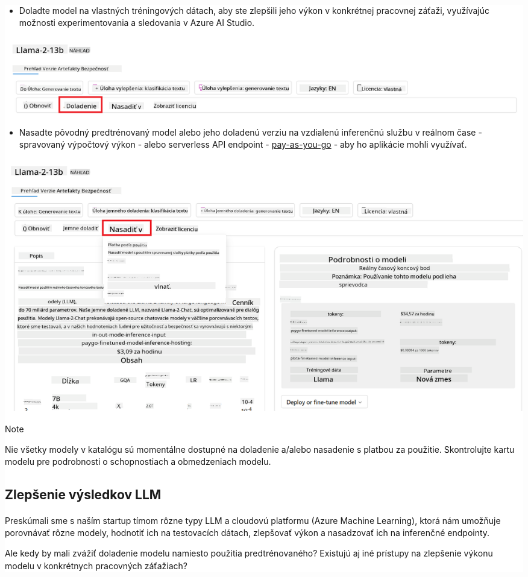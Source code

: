 - Doladte model na vlastných tréningových dátach, aby ste zlepšili jeho výkon v konkrétnej pracovnej záťaži, využívajúc možnosti experimentovania a sledovania v Azure AI Studio.

![Model fine-tuning](../../../translated_images/FineTuning.f93db4ecbdc85b4a20ff1198fb82f5e2daa3a1ee328733b17d603727db20f5c0.sk.png)

- Nasadte pôvodný predtrénovaný model alebo jeho doladenú verziu na vzdialenú inferenčnú službu v reálnom čase - spravovaný výpočtový výkon - alebo serverless API endpoint - [pay-as-you-go](https://learn.microsoft.com/azure/ai-studio/how-to/model-catalog-overview#model-deployment-managed-compute-and-serverless-api-pay-as-you-go?WT.mc_id=academic-105485-koreyst) - aby ho aplikácie mohli využívať.

![Model deployment](../../../translated_images/ModelDeploy.7c78c2c5841567abf820d5da8354be454d3f20b62168905645aeac99e50c2562.sk.png)

> [!NOTE]
> Nie všetky modely v katalógu sú momentálne dostupné na doladenie a/alebo nasadenie s platbou za použitie. Skontrolujte kartu modelu pre podrobnosti o schopnostiach a obmedzeniach modelu.

## Zlepšenie výsledkov LLM

Preskúmali sme s naším startup tímom rôzne typy LLM a cloudovú platformu (Azure Machine Learning), ktorá nám umožňuje porovnávať rôzne modely, hodnotiť ich na testovacích dátach, zlepšovať výkon a nasadzovať ich na inferenčné endpointy.

Ale kedy by mali zvážiť doladenie modelu namiesto použitia predtrénovaného? Existujú aj iné prístupy na zlepšenie výkonu modelu v konkrétnych pracovných záťažiach?
